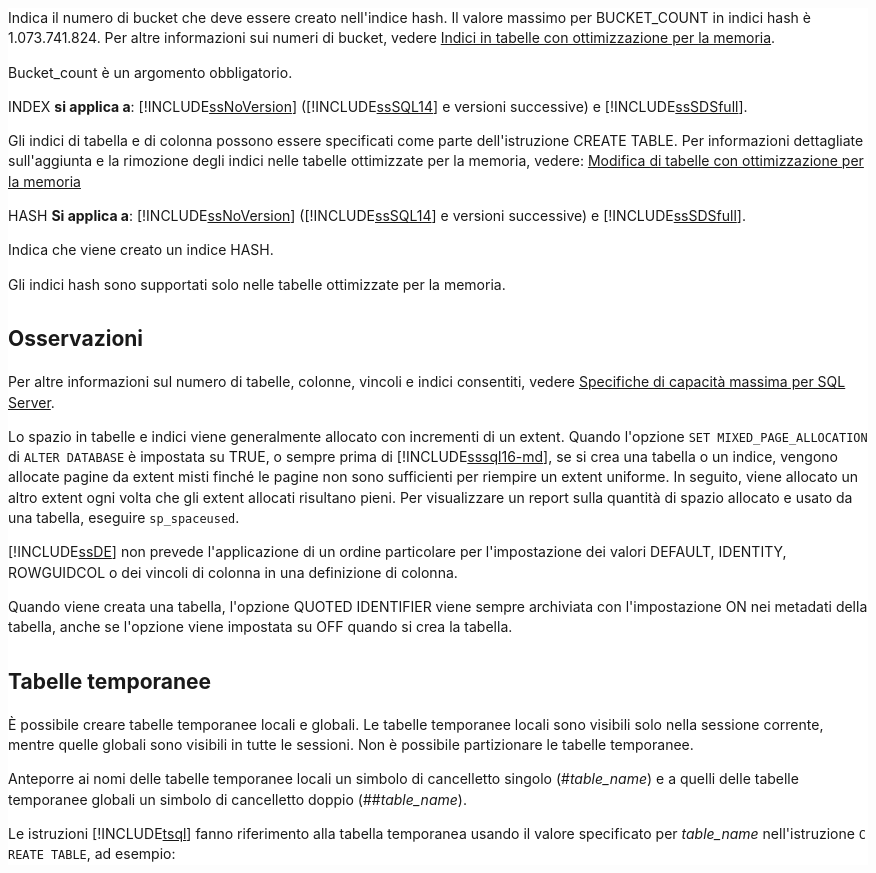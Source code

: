 Indica il numero di bucket che deve essere creato nell'indice hash. Il valore massimo per BUCKET_COUNT in indici hash è 1.073.741.824. Per altre informazioni sui numeri di bucket, vedere [Indici in tabelle con ottimizzazione per la memoria](../../relational-databases/in-memory-oltp/indexes-for-memory-optimized-tables.md).

Bucket_count è un argomento obbligatorio.

INDEX **si applica a**: [!INCLUDE[ssNoVersion](../../includes/ssnoversion-md.md)] ([!INCLUDE[ssSQL14](../../includes/sssql14-md.md)] e versioni successive) e [!INCLUDE[ssSDSfull](../../includes/sssdsfull-md.md)].

Gli indici di tabella e di colonna possono essere specificati come parte dell'istruzione CREATE TABLE. Per informazioni dettagliate sull'aggiunta e la rimozione degli indici nelle tabelle ottimizzate per la memoria, vedere: [Modifica di tabelle con ottimizzazione per la memoria](../../relational-databases/in-memory-oltp/altering-memory-optimized-tables.md)

HASH **Si applica a**: [!INCLUDE[ssNoVersion](../../includes/ssnoversion-md.md)] ([!INCLUDE[ssSQL14](../../includes/sssql14-md.md)] e versioni successive) e [!INCLUDE[ssSDSfull](../../includes/sssdsfull-md.md)].

Indica che viene creato un indice HASH.

Gli indici hash sono supportati solo nelle tabelle ottimizzate per la memoria.

## <a name="remarks"></a>Osservazioni

Per altre informazioni sul numero di tabelle, colonne, vincoli e indici consentiti, vedere [Specifiche di capacità massima per SQL Server](../../sql-server/maximum-capacity-specifications-for-sql-server.md).

Lo spazio in tabelle e indici viene generalmente allocato con incrementi di un extent. Quando l'opzione `SET MIXED_PAGE_ALLOCATION` di `ALTER DATABASE` è impostata su TRUE, o sempre prima di [!INCLUDE[sssql16-md](../../includes/sssql16-md.md)], se si crea una tabella o un indice, vengono allocate pagine da extent misti finché le pagine non sono sufficienti per riempire un extent uniforme. In seguito, viene allocato un altro extent ogni volta che gli extent allocati risultano pieni. Per visualizzare un report sulla quantità di spazio allocato e usato da una tabella, eseguire `sp_spaceused`.

[!INCLUDE[ssDE](../../includes/ssde-md.md)] non prevede l'applicazione di un ordine particolare per l'impostazione dei valori DEFAULT, IDENTITY, ROWGUIDCOL o dei vincoli di colonna in una definizione di colonna.

Quando viene creata una tabella, l'opzione QUOTED IDENTIFIER viene sempre archiviata con l'impostazione ON nei metadati della tabella, anche se l'opzione viene impostata su OFF quando si crea la tabella.

## <a name="temporary-tables"></a>Tabelle temporanee

È possibile creare tabelle temporanee locali e globali. Le tabelle temporanee locali sono visibili solo nella sessione corrente, mentre quelle globali sono visibili in tutte le sessioni. Non è possibile partizionare le tabelle temporanee.

Anteporre ai nomi delle tabelle temporanee locali un simbolo di cancelletto singolo (#*table_name*) e a quelli delle tabelle temporanee globali un simbolo di cancelletto doppio (##*table_name*).

Le istruzioni [!INCLUDE[tsql](../../includes/tsql-md.md)] fanno riferimento alla tabella temporanea usando il valore specificato per *table_name* nell'istruzione `CREATE TABLE`, ad esempio:
